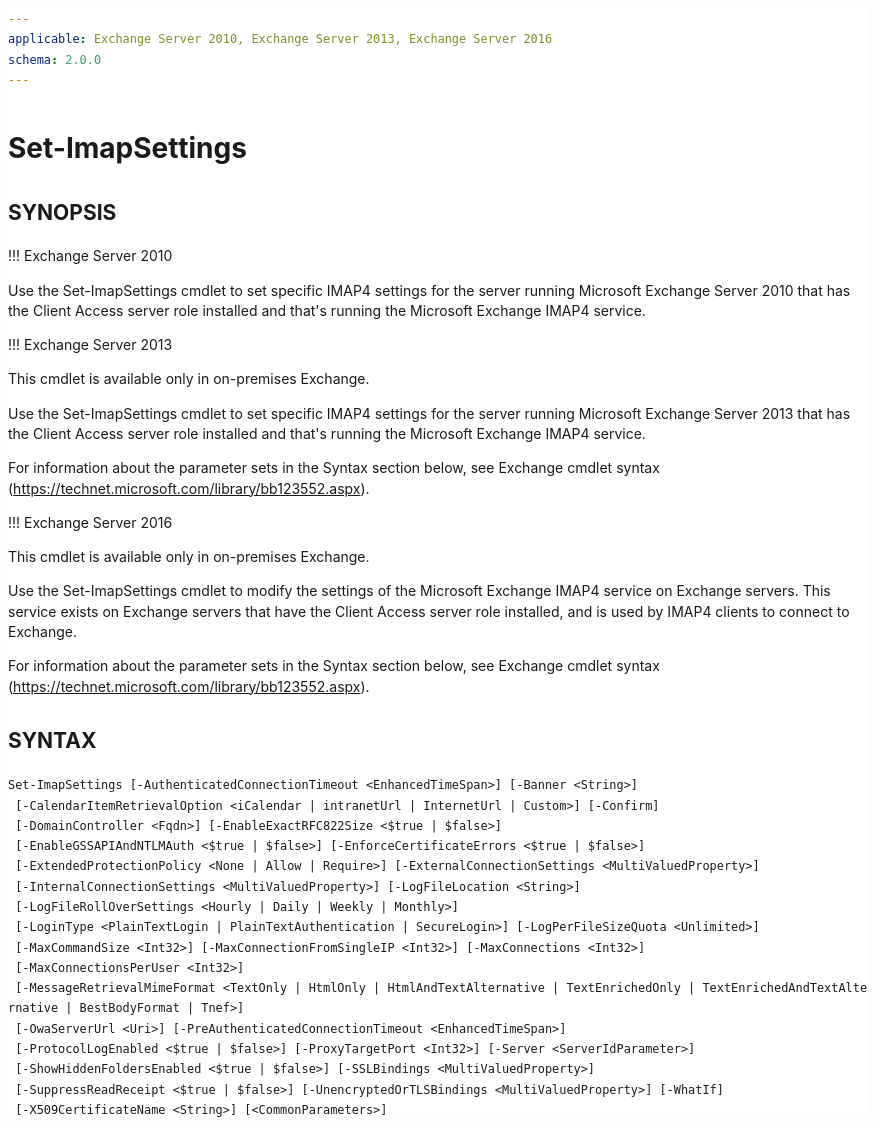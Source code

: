 ```yaml
---
applicable: Exchange Server 2010, Exchange Server 2013, Exchange Server 2016
schema: 2.0.0
---
```


# Set-ImapSettings

## SYNOPSIS
!!! Exchange Server 2010

Use the Set-ImapSettings cmdlet to set specific IMAP4 settings for the server running Microsoft Exchange Server 2010 that has the Client Access server role installed and that's running the Microsoft Exchange IMAP4 service.

!!! Exchange Server 2013

This cmdlet is available only in on-premises Exchange.

Use the Set-ImapSettings cmdlet to set specific IMAP4 settings for the server running Microsoft Exchange Server 2013 that has the Client Access server role installed and that's running the Microsoft Exchange IMAP4 service.

For information about the parameter sets in the Syntax section below, see Exchange cmdlet syntax (https://technet.microsoft.com/library/bb123552.aspx).

!!! Exchange Server 2016

This cmdlet is available only in on-premises Exchange.

Use the Set-ImapSettings cmdlet to modify the settings of the Microsoft Exchange IMAP4 service on Exchange servers. This service exists on Exchange servers that have the Client Access server role installed, and is used by IMAP4 clients to connect to Exchange.

For information about the parameter sets in the Syntax section below, see Exchange cmdlet syntax (https://technet.microsoft.com/library/bb123552.aspx).

## SYNTAX

```
Set-ImapSettings [-AuthenticatedConnectionTimeout <EnhancedTimeSpan>] [-Banner <String>]
 [-CalendarItemRetrievalOption <iCalendar | intranetUrl | InternetUrl | Custom>] [-Confirm]
 [-DomainController <Fqdn>] [-EnableExactRFC822Size <$true | $false>]
 [-EnableGSSAPIAndNTLMAuth <$true | $false>] [-EnforceCertificateErrors <$true | $false>]
 [-ExtendedProtectionPolicy <None | Allow | Require>] [-ExternalConnectionSettings <MultiValuedProperty>]
 [-InternalConnectionSettings <MultiValuedProperty>] [-LogFileLocation <String>]
 [-LogFileRollOverSettings <Hourly | Daily | Weekly | Monthly>]
 [-LoginType <PlainTextLogin | PlainTextAuthentication | SecureLogin>] [-LogPerFileSizeQuota <Unlimited>]
 [-MaxCommandSize <Int32>] [-MaxConnectionFromSingleIP <Int32>] [-MaxConnections <Int32>]
 [-MaxConnectionsPerUser <Int32>]
 [-MessageRetrievalMimeFormat <TextOnly | HtmlOnly | HtmlAndTextAlternative | TextEnrichedOnly | TextEnrichedAndTextAlternative | BestBodyFormat | Tnef>]
 [-OwaServerUrl <Uri>] [-PreAuthenticatedConnectionTimeout <EnhancedTimeSpan>]
 [-ProtocolLogEnabled <$true | $false>] [-ProxyTargetPort <Int32>] [-Server <ServerIdParameter>]
 [-ShowHiddenFoldersEnabled <$true | $false>] [-SSLBindings <MultiValuedProperty>]
 [-SuppressReadReceipt <$true | $false>] [-UnencryptedOrTLSBindings <MultiValuedProperty>] [-WhatIf]
 [-X509CertificateName <String>] [<CommonParameters>]
```
